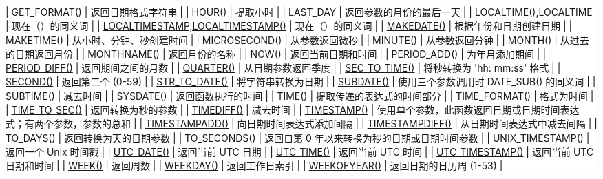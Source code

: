 | [GET_FORMAT()](https://dev.mysql.com/doc/refman/5.7/en/date-and-time-functions.html#function_get-format) | 返回日期格式字符串                                           |
| [HOUR()](https://dev.mysql.com/doc/refman/5.7/en/date-and-time-functions.html#function_hour) | 提取小时                                                     |
| [LAST_DAY](https://dev.mysql.com/doc/refman/5.7/en/date-and-time-functions.html#function_last-day) | 返回参数的月份的最后一天                                     |
| [LOCALTIME(),LOCALTIME](https://dev.mysql.com/doc/refman/5.7/en/date-and-time-functions.html#function_localtime) | 现在（）的同义词                                             |
| [LOCALTIMESTAMP,LOCALTIMESTAMP()](https://dev.mysql.com/doc/refman/5.7/en/date-and-time-functions.html#function_localtimestamp) | 现在（）的同义词                                             |
| [MAKEDATE()](https://dev.mysql.com/doc/refman/5.7/en/date-and-time-functions.html#function_makedate) | 根据年份和日期创建日期                                       |
| [MAKETIME()](https://dev.mysql.com/doc/refman/5.7/en/date-and-time-functions.html#function_maketime) | 从小时、分钟、秒创建时间                                     |
| [MICROSECOND()](https://dev.mysql.com/doc/refman/5.7/en/date-and-time-functions.html#function_microsecond) | 从参数返回微秒                                               |
| [MINUTE()](https://dev.mysql.com/doc/refman/5.7/en/date-and-time-functions.html#function_minute) | 从参数返回分钟                                               |
| [MONTH()](https://dev.mysql.com/doc/refman/5.7/en/date-and-time-functions.html#function_month) | 从过去的日期返回月份                                         |
| [MONTHNAME()](https://dev.mysql.com/doc/refman/5.7/en/date-and-time-functions.html#function_monthname) | 返回月份的名称                                               |
| [NOW()](https://dev.mysql.com/doc/refman/5.7/en/date-and-time-functions.html#function_now) | 返回当前日期和时间                                           |
| [PERIOD_ADD()](https://dev.mysql.com/doc/refman/5.7/en/date-and-time-functions.html#function_period-add) | 为年月添加期间                                               |
| [PERIOD_DIFF()](https://dev.mysql.com/doc/refman/5.7/en/date-and-time-functions.html#function_period-diff) | 返回期间之间的月数                                           |
| [QUARTER()](https://dev.mysql.com/doc/refman/5.7/en/date-and-time-functions.html#function_quarter) | 从日期参数返回季度                                           |
| [SEC_TO_TIME()](https://dev.mysql.com/doc/refman/5.7/en/date-and-time-functions.html#function_sec-to-time) | 将秒转换为 'hh: mm:ss' 格式                                   |
| [SECOND()](https://dev.mysql.com/doc/refman/5.7/en/date-and-time-functions.html#function_second) | 返回第二个 (0-59)                                            |
| [STR_TO_DATE()](https://dev.mysql.com/doc/refman/5.7/en/date-and-time-functions.html#function_str-to-date) | 将字符串转换为日期                                           |
| [SUBDATE()](https://dev.mysql.com/doc/refman/5.7/en/date-and-time-functions.html#function_subdate) | 使用三个参数调用时 DATE_SUB() 的同义词                       |
| [SUBTIME()](https://dev.mysql.com/doc/refman/5.7/en/date-and-time-functions.html#function_subtime) | 减去时间                                                     |
| [SYSDATE()](https://dev.mysql.com/doc/refman/5.7/en/date-and-time-functions.html#function_sysdate) | 返回函数执行的时间                                           |
| [TIME()](https://dev.mysql.com/doc/refman/5.7/en/date-and-time-functions.html#function_time) | 提取传递的表达式的时间部分                                   |
| [TIME_FORMAT()](https://dev.mysql.com/doc/refman/5.7/en/date-and-time-functions.html#function_time-format) | 格式为时间                                                   |
| [TIME_TO_SEC()](https://dev.mysql.com/doc/refman/5.7/en/date-and-time-functions.html#function_time-to-sec) | 返回转换为秒的参数                                           |
| [TIMEDIFF()](https://dev.mysql.com/doc/refman/5.7/en/date-and-time-functions.html#function_timediff) | 减去时间                                                     |
| [TIMESTAMP()](https://dev.mysql.com/doc/refman/5.7/en/date-and-time-functions.html#function_timestamp) | 使用单个参数，此函数返回日期或日期时间表达式；有两个参数，参数的总和 |
| [TIMESTAMPADD()](https://dev.mysql.com/doc/refman/5.7/en/date-and-time-functions.html#function_timestampadd) | 向日期时间表达式添加间隔                                     |
| [TIMESTAMPDIFF()](https://dev.mysql.com/doc/refman/5.7/en/date-and-time-functions.html#function_timestampdiff) | 从日期时间表达式中减去间隔                                   |
| [TO_DAYS()](https://dev.mysql.com/doc/refman/5.7/en/date-and-time-functions.html#function_to-days) | 返回转换为天的日期参数                                       |
| [TO_SECONDS()](https://dev.mysql.com/doc/refman/5.7/en/date-and-time-functions.html#function_to-seconds) | 返回自第 0 年以来转换为秒的日期或日期时间参数                |
| [UNIX_TIMESTAMP()](https://dev.mysql.com/doc/refman/5.7/en/date-and-time-functions.html#function_unix-timestamp) | 返回一个 Unix 时间戳                                         |
| [UTC_DATE()](https://dev.mysql.com/doc/refman/5.7/en/date-and-time-functions.html#function_utc-date) | 返回当前 UTC 日期                                            |
| [UTC_TIME()](https://dev.mysql.com/doc/refman/5.7/en/date-and-time-functions.html#function_utc-time) | 返回当前 UTC 时间                                            |
| [UTC_TIMESTAMP()](https://dev.mysql.com/doc/refman/5.7/en/date-and-time-functions.html#function_utc-timestamp) | 返回当前 UTC 日期和时间                                      |
| [WEEK()](https://dev.mysql.com/doc/refman/5.7/en/date-and-time-functions.html#function_week) | 返回周数                                                     |
| [WEEKDAY()](https://dev.mysql.com/doc/refman/5.7/en/date-and-time-functions.html#function_weekday) | 返回工作日索引                                               |
| [WEEKOFYEAR()](https://dev.mysql.com/doc/refman/5.7/en/date-and-time-functions.html#function_weekofyear) | 返回日期的日历周 (1-53)                                      |